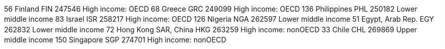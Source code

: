 </tr>
<tr>
<td style='text-align: left;'>56</td>
<td style='text-align: center;'>Finland</td>
<td style='text-align: center;'>FIN</td>
<td style='text-align: center;'>247546</td>
<td style='text-align: center;'>High income: OECD</td>
</tr>
<tr>
<td style='text-align: left;'>68</td>
<td style='text-align: center;'>Greece</td>
<td style='text-align: center;'>GRC</td>
<td style='text-align: center;'>249099</td>
<td style='text-align: center;'>High income: OECD</td>
</tr>
<tr>
<td style='text-align: left;'>136</td>
<td style='text-align: center;'>Philippines</td>
<td style='text-align: center;'>PHL</td>
<td style='text-align: center;'>250182</td>
<td style='text-align: center;'>Lower middle income</td>
</tr>
<tr>
<td style='text-align: left;'>83</td>
<td style='text-align: center;'>Israel</td>
<td style='text-align: center;'>ISR</td>
<td style='text-align: center;'>258217</td>
<td style='text-align: center;'>High income: OECD</td>
</tr>
<tr>
<td style='text-align: left;'>126</td>
<td style='text-align: center;'>Nigeria</td>
<td style='text-align: center;'>NGA</td>
<td style='text-align: center;'>262597</td>
<td style='text-align: center;'>Lower middle income</td>
</tr>
<tr>
<td style='text-align: left;'>51</td>
<td style='text-align: center;'>Egypt, Arab Rep.</td>
<td style='text-align: center;'>EGY</td>
<td style='text-align: center;'>262832</td>
<td style='text-align: center;'>Lower middle income</td>
</tr>
<tr>
<td style='text-align: left;'>72</td>
<td style='text-align: center;'>Hong Kong SAR, China</td>
<td style='text-align: center;'>HKG</td>
<td style='text-align: center;'>263259</td>
<td style='text-align: center;'>High income: nonOECD</td>
</tr>
<tr>
<td style='text-align: left;'>33</td>
<td style='text-align: center;'>Chile</td>
<td style='text-align: center;'>CHL</td>
<td style='text-align: center;'>269869</td>
<td style='text-align: center;'>Upper middle income</td>
</tr>
<tr>
<td style='text-align: left;'>150</td>
<td style='text-align: center;'>Singapore</td>
<td style='text-align: center;'>SGP</td>
<td style='text-align: center;'>274701</td>
<td style='text-align: center;'>High income: nonOECD</td>
</tr>
